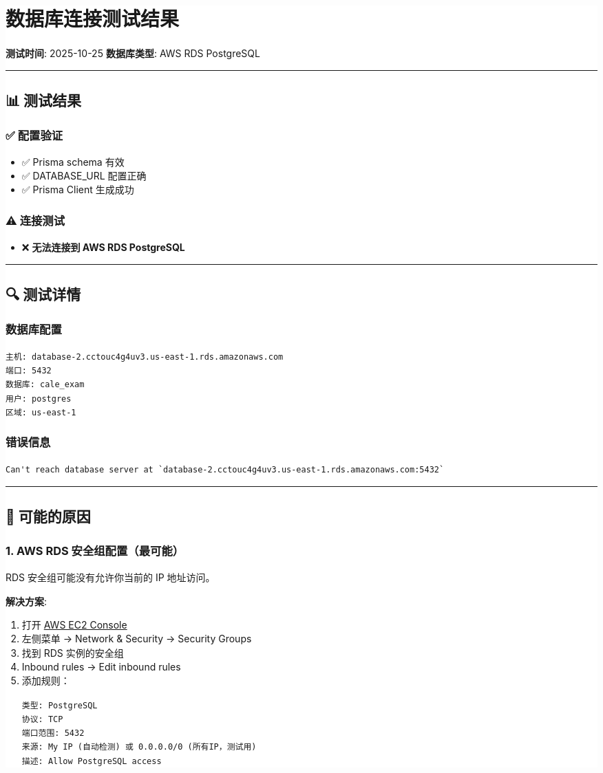 # 数据库连接测试结果

**测试时间**: 2025-10-25
**数据库类型**: AWS RDS PostgreSQL

---

## 📊 测试结果

### ✅ 配置验证
- ✅ Prisma schema 有效
- ✅ DATABASE_URL 配置正确
- ✅ Prisma Client 生成成功

### ⚠️ 连接测试
- ❌ **无法连接到 AWS RDS PostgreSQL**

---

## 🔍 测试详情

### 数据库配置
```
主机: database-2.cctouc4g4uv3.us-east-1.rds.amazonaws.com
端口: 5432
数据库: cale_exam
用户: postgres
区域: us-east-1
```

### 错误信息
```
Can't reach database server at `database-2.cctouc4g4uv3.us-east-1.rds.amazonaws.com:5432`
```

---

## 🔧 可能的原因

### 1. AWS RDS 安全组配置（最可能）

RDS 安全组可能没有允许你当前的 IP 地址访问。

**解决方案**:
1. 打开 [AWS EC2 Console](https://console.aws.amazon.com/ec2/)
2. 左侧菜单 → Network & Security → Security Groups
3. 找到 RDS 实例的安全组
4. Inbound rules → Edit inbound rules
5. 添加规则：
   ```
   类型: PostgreSQL
   协议: TCP
   端口范围: 5432
   来源: My IP (自动检测) 或 0.0.0.0/0 (所有IP，测试用)
   描述: Allow PostgreSQL access
   ```
